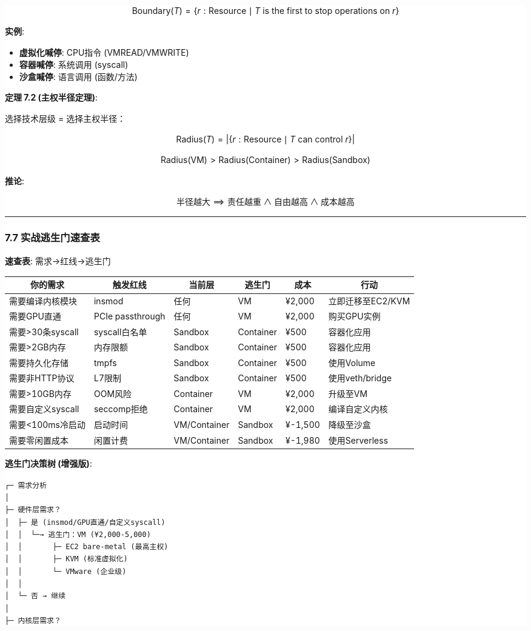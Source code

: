 $$
\text{Boundary}(T) = \{r : \text{Resource} \mid T \text{ is the first to stop operations on } r\}
$$

**实例**:

- **虚拟化喊停**: CPU指令 (VMREAD/VMWRITE)
- **容器喊停**: 系统调用 (syscall)
- **沙盒喊停**: 语言调用 (函数/方法)

**定理 7.2 (主权半径定理)**:

选择技术层级 = 选择主权半径：

$$
\text{Radius}(T) = |\{r : \text{Resource} \mid T \text{ can control } r\}|
$$

$$
\text{Radius}(\text{VM}) > \text{Radius}(\text{Container}) > \text{Radius}(\text{Sandbox})
$$

**推论**:

$$
\text{半径越大} \implies \text{责任越重} \land \text{自由越高} \land \text{成本越高}
$$

---

### 7.7 实战逃生门速查表

**速查表**: 需求→红线→逃生门

| 你的需求 | 触发红线 | 当前层 | 逃生门 | 成本 | 行动 |
|---------|---------|--------|--------|------|------|
| 需要编译内核模块 | insmod | 任何 | VM | ¥2,000 | 立即迁移至EC2/KVM |
| 需要GPU直通 | PCIe passthrough | 任何 | VM | ¥2,000 | 购买GPU实例 |
| 需要>30条syscall | syscall白名单 | Sandbox | Container | ¥500 | 容器化应用 |
| 需要>2GB内存 | 内存限额 | Sandbox | Container | ¥500 | 容器化应用 |
| 需要持久化存储 | tmpfs | Sandbox | Container | ¥500 | 使用Volume |
| 需要非HTTP协议 | L7限制 | Sandbox | Container | ¥500 | 使用veth/bridge |
| 需要>10GB内存 | OOM风险 | Container | VM | ¥2,000 | 升级至VM |
| 需要自定义syscall | seccomp拒绝 | Container | VM | ¥2,000 | 编译自定义内核 |
| 需要<100ms冷启动 | 启动时间 | VM/Container | Sandbox | ¥-1,500 | 降级至沙盒 |
| 需要零闲置成本 | 闲置计费 | VM/Container | Sandbox | ¥-1,980 | 使用Serverless |

**逃生门决策树 (增强版)**:

```text
┌─ 需求分析
│
├─ 硬件层需求？
│  ├─ 是 (insmod/GPU直通/自定义syscall)
│  │  └─→ 逃生门：VM (¥2,000-5,000)
│  │       ├─ EC2 bare-metal (最高主权)
│  │       ├─ KVM (标准虚拟化)
│  │       └─ VMware (企业级)
│  │
│  └─ 否 → 继续
│
├─ 内核层需求？
```